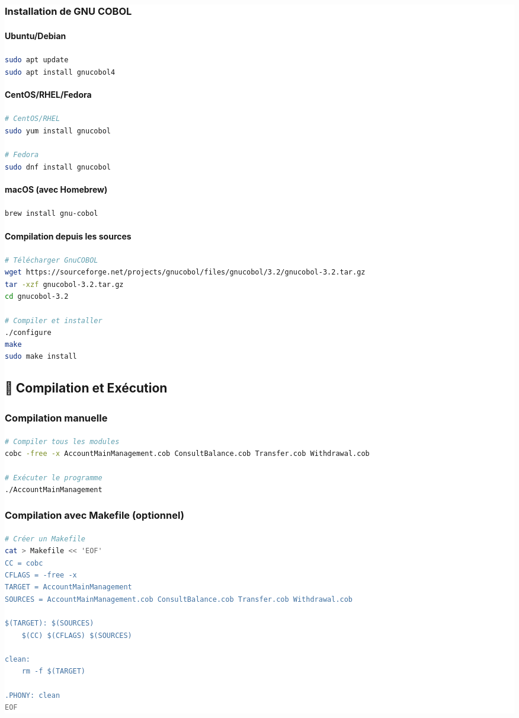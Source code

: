 ### Installation de GNU COBOL

#### Ubuntu/Debian
```bash
sudo apt update
sudo apt install gnucobol4
```

#### CentOS/RHEL/Fedora
```bash
# CentOS/RHEL
sudo yum install gnucobol

# Fedora
sudo dnf install gnucobol
```

#### macOS (avec Homebrew)
```bash
brew install gnu-cobol
```

#### Compilation depuis les sources
```bash
# Télécharger GnuCOBOL
wget https://sourceforge.net/projects/gnucobol/files/gnucobol/3.2/gnucobol-3.2.tar.gz
tar -xzf gnucobol-3.2.tar.gz
cd gnucobol-3.2

# Compiler et installer
./configure
make
sudo make install
```

## 🚀 Compilation et Exécution

### Compilation manuelle
```bash
# Compiler tous les modules
cobc -free -x AccountMainManagement.cob ConsultBalance.cob Transfer.cob Withdrawal.cob

# Exécuter le programme
./AccountMainManagement
```

### Compilation avec Makefile (optionnel)
```bash
# Créer un Makefile
cat > Makefile << 'EOF'
CC = cobc
CFLAGS = -free -x
TARGET = AccountMainManagement
SOURCES = AccountMainManagement.cob ConsultBalance.cob Transfer.cob Withdrawal.cob

$(TARGET): $(SOURCES)
	$(CC) $(CFLAGS) $(SOURCES)

clean:
	rm -f $(TARGET)

.PHONY: clean
EOF

```